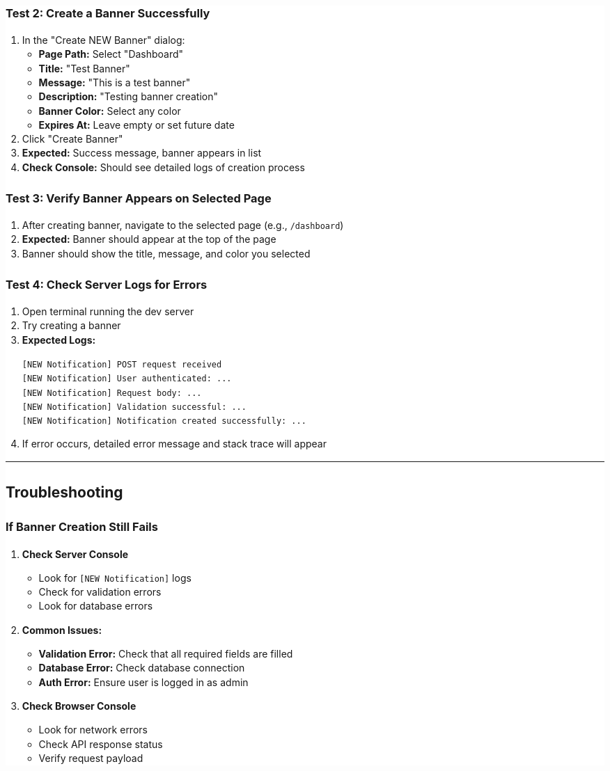 ### Test 2: Create a Banner Successfully
1. In the "Create NEW Banner" dialog:
   - **Page Path:** Select "Dashboard"
   - **Title:** "Test Banner"
   - **Message:** "This is a test banner"
   - **Description:** "Testing banner creation"
   - **Banner Color:** Select any color
   - **Expires At:** Leave empty or set future date
2. Click "Create Banner"
3. **Expected:** Success message, banner appears in list
4. **Check Console:** Should see detailed logs of creation process

### Test 3: Verify Banner Appears on Selected Page
1. After creating banner, navigate to the selected page (e.g., `/dashboard`)
2. **Expected:** Banner should appear at the top of the page
3. Banner should show the title, message, and color you selected

### Test 4: Check Server Logs for Errors
1. Open terminal running the dev server
2. Try creating a banner
3. **Expected Logs:**
   ```
   [NEW Notification] POST request received
   [NEW Notification] User authenticated: ...
   [NEW Notification] Request body: ...
   [NEW Notification] Validation successful: ...
   [NEW Notification] Notification created successfully: ...
   ```
4. If error occurs, detailed error message and stack trace will appear

---

## Troubleshooting

### If Banner Creation Still Fails

1. **Check Server Console**
   - Look for `[NEW Notification]` logs
   - Check for validation errors
   - Look for database errors

2. **Common Issues:**
   - **Validation Error:** Check that all required fields are filled
   - **Database Error:** Check database connection
   - **Auth Error:** Ensure user is logged in as admin

3. **Check Browser Console**
   - Look for network errors
   - Check API response status
   - Verify request payload
